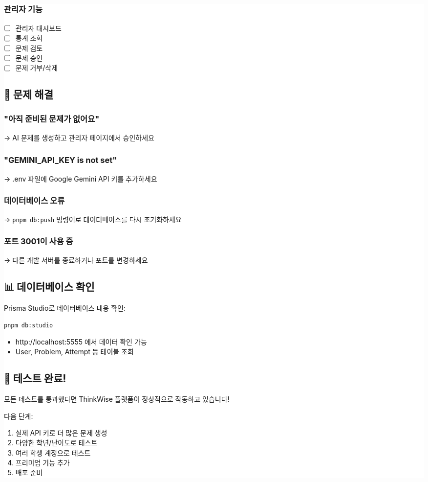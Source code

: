 ### 관리자 기능
- [ ] 관리자 대시보드
- [ ] 통계 조회
- [ ] 문제 검토
- [ ] 문제 승인
- [ ] 문제 거부/삭제

## 🐛 문제 해결

### "아직 준비된 문제가 없어요"
→ AI 문제를 생성하고 관리자 페이지에서 승인하세요

### "GEMINI_API_KEY is not set"
→ .env 파일에 Google Gemini API 키를 추가하세요

### 데이터베이스 오류
→ `pnpm db:push` 명령어로 데이터베이스를 다시 초기화하세요

### 포트 3001이 사용 중
→ 다른 개발 서버를 종료하거나 포트를 변경하세요

## 📊 데이터베이스 확인

Prisma Studio로 데이터베이스 내용 확인:
```bash
pnpm db:studio
```
- http://localhost:5555 에서 데이터 확인 가능
- User, Problem, Attempt 등 테이블 조회

## 🎉 테스트 완료!

모든 테스트를 통과했다면 ThinkWise 플랫폼이 정상적으로 작동하고 있습니다!

다음 단계:
1. 실제 API 키로 더 많은 문제 생성
2. 다양한 학년/난이도로 테스트
3. 여러 학생 계정으로 테스트
4. 프리미엄 기능 추가
5. 배포 준비
